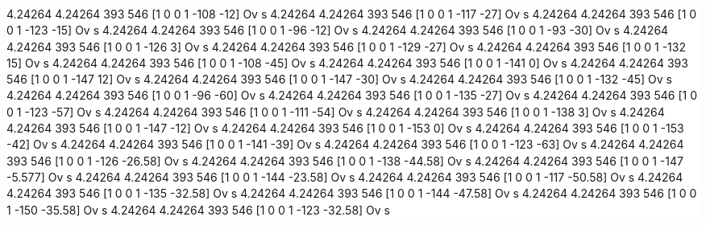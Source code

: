 4.24264 4.24264 393 546 [1 0 0 1 -108 -12] Ov
s
4.24264 4.24264 393 546 [1 0 0 1 -117 -27] Ov
s
4.24264 4.24264 393 546 [1 0 0 1 -123 -15] Ov
s
4.24264 4.24264 393 546 [1 0 0 1 -96 -12] Ov
s
4.24264 4.24264 393 546 [1 0 0 1 -93 -30] Ov
s
4.24264 4.24264 393 546 [1 0 0 1 -126 3] Ov
s
4.24264 4.24264 393 546 [1 0 0 1 -129 -27] Ov
s
4.24264 4.24264 393 546 [1 0 0 1 -132 15] Ov
s
4.24264 4.24264 393 546 [1 0 0 1 -108 -45] Ov
s
4.24264 4.24264 393 546 [1 0 0 1 -141 0] Ov
s
4.24264 4.24264 393 546 [1 0 0 1 -147 12] Ov
s
4.24264 4.24264 393 546 [1 0 0 1 -147 -30] Ov
s
4.24264 4.24264 393 546 [1 0 0 1 -132 -45] Ov
s
4.24264 4.24264 393 546 [1 0 0 1 -96 -60] Ov
s
4.24264 4.24264 393 546 [1 0 0 1 -135 -27] Ov
s
4.24264 4.24264 393 546 [1 0 0 1 -123 -57] Ov
s
4.24264 4.24264 393 546 [1 0 0 1 -111 -54] Ov
s
4.24264 4.24264 393 546 [1 0 0 1 -138 3] Ov
s
4.24264 4.24264 393 546 [1 0 0 1 -147 -12] Ov
s
4.24264 4.24264 393 546 [1 0 0 1 -153 0] Ov
s
4.24264 4.24264 393 546 [1 0 0 1 -153 -42] Ov
s
4.24264 4.24264 393 546 [1 0 0 1 -141 -39] Ov
s
4.24264 4.24264 393 546 [1 0 0 1 -123 -63] Ov
s
4.24264 4.24264 393 546 [1 0 0 1 -126 -26.58] Ov
s
4.24264 4.24264 393 546 [1 0 0 1 -138 -44.58] Ov
s
4.24264 4.24264 393 546 [1 0 0 1 -147 -5.577] Ov
s
4.24264 4.24264 393 546 [1 0 0 1 -144 -23.58] Ov
s
4.24264 4.24264 393 546 [1 0 0 1 -117 -50.58] Ov
s
4.24264 4.24264 393 546 [1 0 0 1 -135 -32.58] Ov
s
4.24264 4.24264 393 546 [1 0 0 1 -144 -47.58] Ov
s
4.24264 4.24264 393 546 [1 0 0 1 -150 -35.58] Ov
s
4.24264 4.24264 393 546 [1 0 0 1 -123 -32.58] Ov
s